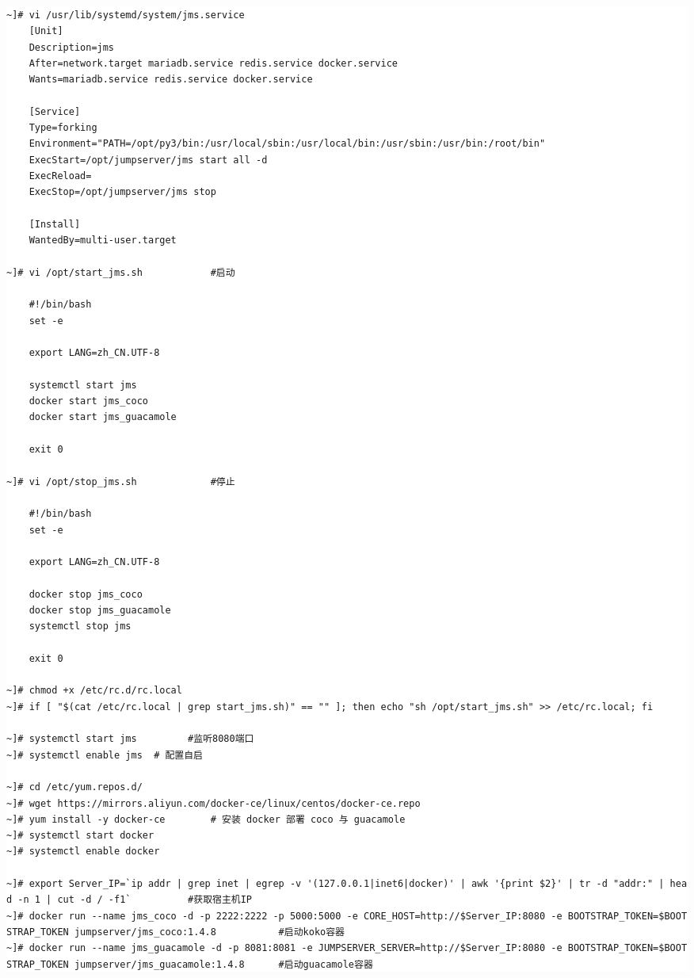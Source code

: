 	~]# vi /usr/lib/systemd/system/jms.service
		[Unit]
		Description=jms
		After=network.target mariadb.service redis.service docker.service
		Wants=mariadb.service redis.service docker.service
		
		[Service]
		Type=forking
		Environment="PATH=/opt/py3/bin:/usr/local/sbin:/usr/local/bin:/usr/sbin:/usr/bin:/root/bin"
		ExecStart=/opt/jumpserver/jms start all -d
		ExecReload=
		ExecStop=/opt/jumpserver/jms stop
		
		[Install]
		WantedBy=multi-user.target

	~]# vi /opt/start_jms.sh			#启动

		#!/bin/bash
		set -e
		
		export LANG=zh_CN.UTF-8
		
		systemctl start jms
		docker start jms_coco
		docker start jms_guacamole
		
		exit 0

	~]# vi /opt/stop_jms.sh				#停止

		#!/bin/bash
		set -e
		
		export LANG=zh_CN.UTF-8
		
		docker stop jms_coco
		docker stop jms_guacamole
		systemctl stop jms
		
		exit 0
	
	~]# chmod +x /etc/rc.d/rc.local
	~]# if [ "$(cat /etc/rc.local | grep start_jms.sh)" == "" ]; then echo "sh /opt/start_jms.sh" >> /etc/rc.local; fi

	~]# systemctl start jms			#监听8080端口
	~]# systemctl enable jms  # 配置自启

	~]# cd /etc/yum.repos.d/
	~]# wget https://mirrors.aliyun.com/docker-ce/linux/centos/docker-ce.repo
	~]# yum install -y docker-ce		# 安装 docker 部署 coco 与 guacamole
	~]# systemctl start docker
	~]# systemctl enable docker

	~]# export Server_IP=`ip addr | grep inet | egrep -v '(127.0.0.1|inet6|docker)' | awk '{print $2}' | tr -d "addr:" | head -n 1 | cut -d / -f1`			#获取宿主机IP
	~]# docker run --name jms_coco -d -p 2222:2222 -p 5000:5000 -e CORE_HOST=http://$Server_IP:8080 -e BOOTSTRAP_TOKEN=$BOOTSTRAP_TOKEN jumpserver/jms_coco:1.4.8			#启动koko容器
	~]# docker run --name jms_guacamole -d -p 8081:8081 -e JUMPSERVER_SERVER=http://$Server_IP:8080 -e BOOTSTRAP_TOKEN=$BOOTSTRAP_TOKEN jumpserver/jms_guacamole:1.4.8		#启动guacamole容器
